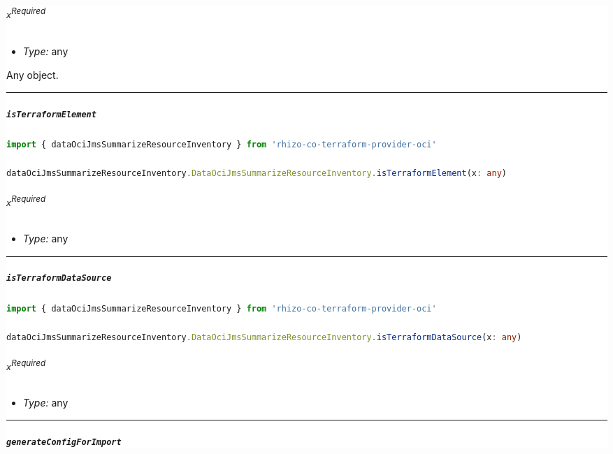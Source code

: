 ###### `x`<sup>Required</sup> <a name="x" id="rhizo-co-terraform-provider-oci.dataOciJmsSummarizeResourceInventory.DataOciJmsSummarizeResourceInventory.isConstruct.parameter.x"></a>

- *Type:* any

Any object.

---

##### `isTerraformElement` <a name="isTerraformElement" id="rhizo-co-terraform-provider-oci.dataOciJmsSummarizeResourceInventory.DataOciJmsSummarizeResourceInventory.isTerraformElement"></a>

```typescript
import { dataOciJmsSummarizeResourceInventory } from 'rhizo-co-terraform-provider-oci'

dataOciJmsSummarizeResourceInventory.DataOciJmsSummarizeResourceInventory.isTerraformElement(x: any)
```

###### `x`<sup>Required</sup> <a name="x" id="rhizo-co-terraform-provider-oci.dataOciJmsSummarizeResourceInventory.DataOciJmsSummarizeResourceInventory.isTerraformElement.parameter.x"></a>

- *Type:* any

---

##### `isTerraformDataSource` <a name="isTerraformDataSource" id="rhizo-co-terraform-provider-oci.dataOciJmsSummarizeResourceInventory.DataOciJmsSummarizeResourceInventory.isTerraformDataSource"></a>

```typescript
import { dataOciJmsSummarizeResourceInventory } from 'rhizo-co-terraform-provider-oci'

dataOciJmsSummarizeResourceInventory.DataOciJmsSummarizeResourceInventory.isTerraformDataSource(x: any)
```

###### `x`<sup>Required</sup> <a name="x" id="rhizo-co-terraform-provider-oci.dataOciJmsSummarizeResourceInventory.DataOciJmsSummarizeResourceInventory.isTerraformDataSource.parameter.x"></a>

- *Type:* any

---

##### `generateConfigForImport` <a name="generateConfigForImport" id="rhizo-co-terraform-provider-oci.dataOciJmsSummarizeResourceInventory.DataOciJmsSummarizeResourceInventory.generateConfigForImport"></a>
